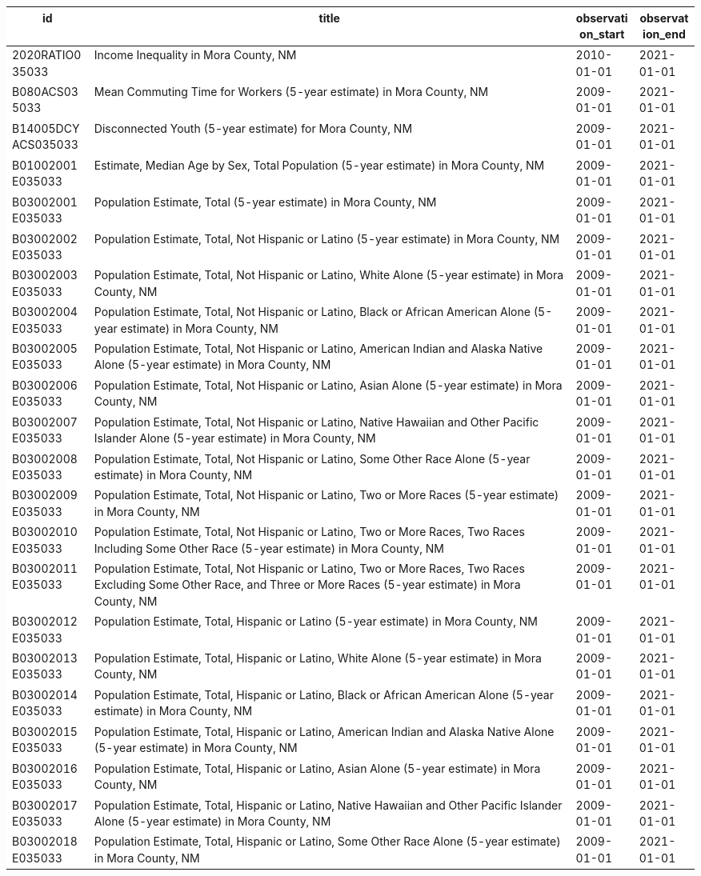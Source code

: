 | id                        | title                                                                                                                                                                    | observation_start   | observation_end   |
|---------------------------|--------------------------------------------------------------------------------------------------------------------------------------------------------------------------|---------------------|-------------------|
| 2020RATIO035033           | Income Inequality in Mora County, NM                                                                                                                                     | 2010-01-01          | 2021-01-01        |
| B080ACS035033             | Mean Commuting Time for Workers (5-year estimate) in Mora County, NM                                                                                                     | 2009-01-01          | 2021-01-01        |
| B14005DCYACS035033        | Disconnected Youth (5-year estimate) for Mora County, NM                                                                                                                 | 2009-01-01          | 2021-01-01        |
| B01002001E035033          | Estimate, Median Age by Sex, Total Population (5-year estimate) in Mora County, NM                                                                                       | 2009-01-01          | 2021-01-01        |
| B03002001E035033          | Population Estimate, Total (5-year estimate) in Mora County, NM                                                                                                          | 2009-01-01          | 2021-01-01        |
| B03002002E035033          | Population Estimate, Total, Not Hispanic or Latino (5-year estimate) in Mora County, NM                                                                                  | 2009-01-01          | 2021-01-01        |
| B03002003E035033          | Population Estimate, Total, Not Hispanic or Latino, White Alone (5-year estimate) in Mora County, NM                                                                     | 2009-01-01          | 2021-01-01        |
| B03002004E035033          | Population Estimate, Total, Not Hispanic or Latino, Black or African American Alone (5-year estimate) in Mora County, NM                                                 | 2009-01-01          | 2021-01-01        |
| B03002005E035033          | Population Estimate, Total, Not Hispanic or Latino, American Indian and Alaska Native Alone (5-year estimate) in Mora County, NM                                         | 2009-01-01          | 2021-01-01        |
| B03002006E035033          | Population Estimate, Total, Not Hispanic or Latino, Asian Alone (5-year estimate) in Mora County, NM                                                                     | 2009-01-01          | 2021-01-01        |
| B03002007E035033          | Population Estimate, Total, Not Hispanic or Latino, Native Hawaiian and Other Pacific Islander Alone (5-year estimate) in Mora County, NM                                | 2009-01-01          | 2021-01-01        |
| B03002008E035033          | Population Estimate, Total, Not Hispanic or Latino, Some Other Race Alone (5-year estimate) in Mora County, NM                                                           | 2009-01-01          | 2021-01-01        |
| B03002009E035033          | Population Estimate, Total, Not Hispanic or Latino, Two or More Races (5-year estimate) in Mora County, NM                                                               | 2009-01-01          | 2021-01-01        |
| B03002010E035033          | Population Estimate, Total, Not Hispanic or Latino, Two or More Races, Two Races Including Some Other Race (5-year estimate) in Mora County, NM                          | 2009-01-01          | 2021-01-01        |
| B03002011E035033          | Population Estimate, Total, Not Hispanic or Latino, Two or More Races, Two Races Excluding Some Other Race, and Three or More Races (5-year estimate) in Mora County, NM | 2009-01-01          | 2021-01-01        |
| B03002012E035033          | Population Estimate, Total, Hispanic or Latino (5-year estimate) in Mora County, NM                                                                                      | 2009-01-01          | 2021-01-01        |
| B03002013E035033          | Population Estimate, Total, Hispanic or Latino, White Alone (5-year estimate) in Mora County, NM                                                                         | 2009-01-01          | 2021-01-01        |
| B03002014E035033          | Population Estimate, Total, Hispanic or Latino, Black or African American Alone (5-year estimate) in Mora County, NM                                                     | 2009-01-01          | 2021-01-01        |
| B03002015E035033          | Population Estimate, Total, Hispanic or Latino, American Indian and Alaska Native Alone (5-year estimate) in Mora County, NM                                             | 2009-01-01          | 2021-01-01        |
| B03002016E035033          | Population Estimate, Total, Hispanic or Latino, Asian Alone (5-year estimate) in Mora County, NM                                                                         | 2009-01-01          | 2021-01-01        |
| B03002017E035033          | Population Estimate, Total, Hispanic or Latino, Native Hawaiian and Other Pacific Islander Alone (5-year estimate) in Mora County, NM                                    | 2009-01-01          | 2021-01-01        |
| B03002018E035033          | Population Estimate, Total, Hispanic or Latino, Some Other Race Alone (5-year estimate) in Mora County, NM                                                               | 2009-01-01          | 2021-01-01        |